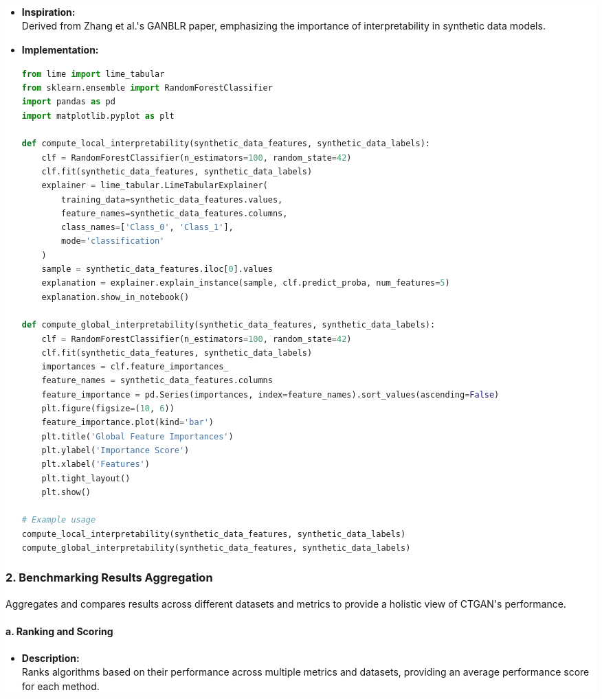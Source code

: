 - **Inspiration:**  
  Derived from Zhang et al.'s GANBLR paper, emphasizing the importance of interpretability in synthetic data models.
  
- **Implementation:**  
  ```python
  from lime import lime_tabular
  from sklearn.ensemble import RandomForestClassifier
  import pandas as pd
  import matplotlib.pyplot as plt

  def compute_local_interpretability(synthetic_data_features, synthetic_data_labels):
      clf = RandomForestClassifier(n_estimators=100, random_state=42)
      clf.fit(synthetic_data_features, synthetic_data_labels)
      explainer = lime_tabular.LimeTabularExplainer(
          training_data=synthetic_data_features.values,
          feature_names=synthetic_data_features.columns,
          class_names=['Class_0', 'Class_1'],
          mode='classification'
      )
      sample = synthetic_data_features.iloc[0].values
      explanation = explainer.explain_instance(sample, clf.predict_proba, num_features=5)
      explanation.show_in_notebook()

  def compute_global_interpretability(synthetic_data_features, synthetic_data_labels):
      clf = RandomForestClassifier(n_estimators=100, random_state=42)
      clf.fit(synthetic_data_features, synthetic_data_labels)
      importances = clf.feature_importances_
      feature_names = synthetic_data_features.columns
      feature_importance = pd.Series(importances, index=feature_names).sort_values(ascending=False)
      plt.figure(figsize=(10, 6))
      feature_importance.plot(kind='bar')
      plt.title('Global Feature Importances')
      plt.ylabel('Importance Score')
      plt.xlabel('Features')
      plt.tight_layout()
      plt.show()

  # Example usage
  compute_local_interpretability(synthetic_data_features, synthetic_data_labels)
  compute_global_interpretability(synthetic_data_features, synthetic_data_labels)
  ```

### 2. **Benchmarking Results Aggregation**

Aggregates and compares results across different datasets and metrics to provide a holistic view of CTGAN's performance.

#### **a. Ranking and Scoring**
- **Description:**  
  Ranks algorithms based on their performance across multiple metrics and datasets, providing an average performance score for each method.
  